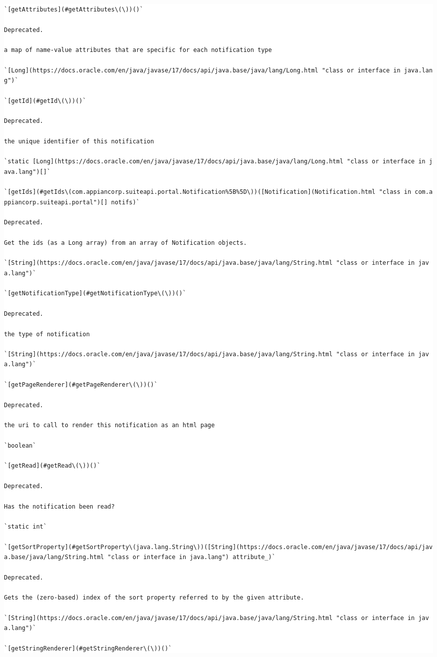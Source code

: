     `[getAttributes](#getAttributes\(\))()`

    Deprecated.

    a map of name-value attributes that are specific for each notification type

    `[Long](https://docs.oracle.com/en/java/javase/17/docs/api/java.base/java/lang/Long.html "class or interface in java.lang")`

    `[getId](#getId\(\))()`

    Deprecated.

    the unique identifier of this notification

    `static [Long](https://docs.oracle.com/en/java/javase/17/docs/api/java.base/java/lang/Long.html "class or interface in java.lang")[]`

    `[getIds](#getIds\(com.appiancorp.suiteapi.portal.Notification%5B%5D\))([Notification](Notification.html "class in com.appiancorp.suiteapi.portal")[] notifs)`

    Deprecated.

    Get the ids (as a Long array) from an array of Notification objects.

    `[String](https://docs.oracle.com/en/java/javase/17/docs/api/java.base/java/lang/String.html "class or interface in java.lang")`

    `[getNotificationType](#getNotificationType\(\))()`

    Deprecated.

    the type of notification

    `[String](https://docs.oracle.com/en/java/javase/17/docs/api/java.base/java/lang/String.html "class or interface in java.lang")`

    `[getPageRenderer](#getPageRenderer\(\))()`

    Deprecated.

    the uri to call to render this notification as an html page

    `boolean`

    `[getRead](#getRead\(\))()`

    Deprecated.

    Has the notification been read?

    `static int`

    `[getSortProperty](#getSortProperty\(java.lang.String\))([String](https://docs.oracle.com/en/java/javase/17/docs/api/java.base/java/lang/String.html "class or interface in java.lang") attribute_)`

    Deprecated.

    Gets the (zero-based) index of the sort property referred to by the given attribute.

    `[String](https://docs.oracle.com/en/java/javase/17/docs/api/java.base/java/lang/String.html "class or interface in java.lang")`

    `[getStringRenderer](#getStringRenderer\(\))()`
